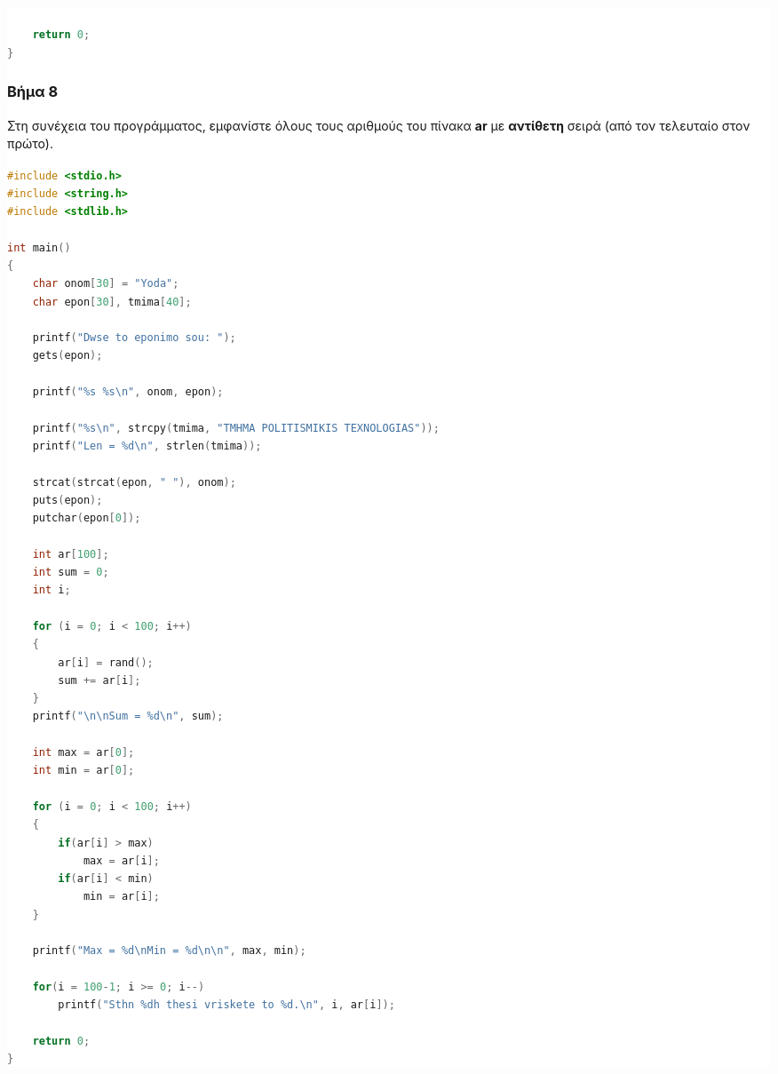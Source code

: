 ```c

    return 0;
}
```

### Βήμα 8

Στη συνέχεια του προγράμματος, εμφανίστε όλους τους αριθμούς του πίνακα **ar** με **αντίθετη** σειρά (από τον τελευταίο στον πρώτο).

```c
#include <stdio.h>
#include <string.h>
#include <stdlib.h>

int main()
{
    char onom[30] = "Yoda";
    char epon[30], tmima[40];

    printf("Dwse to eponimo sou: ");
    gets(epon);

    printf("%s %s\n", onom, epon);

    printf("%s\n", strcpy(tmima, "TMHMA POLITISMIKIS TEXNOLOGIAS"));
    printf("Len = %d\n", strlen(tmima));

    strcat(strcat(epon, " "), onom);
    puts(epon);
    putchar(epon[0]);

    int ar[100];
    int sum = 0;
    int i;

    for (i = 0; i < 100; i++)
    {
        ar[i] = rand();
        sum += ar[i];
    }
    printf("\n\nSum = %d\n", sum);

    int max = ar[0];
    int min = ar[0];

    for (i = 0; i < 100; i++)
    {
        if(ar[i] > max)
            max = ar[i];
        if(ar[i] < min)
            min = ar[i];
    }

    printf("Max = %d\nMin = %d\n\n", max, min);

    for(i = 100-1; i >= 0; i--)
        printf("Sthn %dh thesi vriskete to %d.\n", i, ar[i]);

    return 0;
}
```
